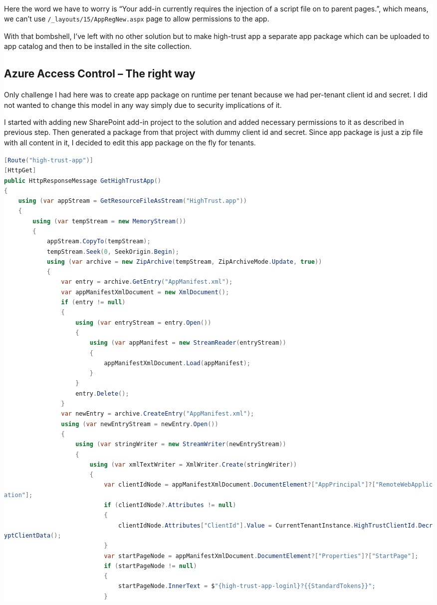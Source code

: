 Here the word we have to worry is “Your add-in currently requires the injection of a script file on to parent pages.”, which means, we can’t use `/_layouts/15/AppRegNew.aspx` page to allow permissions to the app.

With that bombshell, I’ve left with no other solution but to make high-trust app a separate app package which can be uploaded to app catalog and then to be installed in the site collection.

## Azure Access Control – The right way

Only challenge I had here was to create app package on runtime per tenant because we had per-tenant client id and secret. I did not wanted to change this model in any way simply due to security implications of it.

I started with adding new SharePoint add-in project to the solution and added necessary permissions to it as described in previous step. Then generated a package from that project with dummy client id and secret. Since app package is just a zip file with all content in it, I decided to edit this app package on the fly for tenants.

```csharp
[Route("high-trust-app")]
[HttpGet]
public HttpResponseMessage GetHighTrustApp()
{
    using (var appStream = GetResourceFileAsStream("HighTrust.app"))
    {
        using (var tempStream = new MemoryStream())
        {
            appStream.CopyTo(tempStream);
            tempStream.Seek(0, SeekOrigin.Begin);
            using (var archive = new ZipArchive(tempStream, ZipArchiveMode.Update, true))
            {
                var entry = archive.GetEntry("AppManifest.xml");
                var appManifestXmlDocument = new XmlDocument();
                if (entry != null)
                {
                    using (var entryStream = entry.Open())
                    {
                        using (var appManifest = new StreamReader(entryStream))
                        {
                            appManifestXmlDocument.Load(appManifest);
                        }
                    }
                    entry.Delete();
                }
                var newEntry = archive.CreateEntry("AppManifest.xml");
                using (var newEntryStream = newEntry.Open())
                {
                    using (var stringWriter = new StreamWriter(newEntryStream))
                    {
                        using (var xmlTextWriter = XmlWriter.Create(stringWriter))
                        {
                            var clientIdNode = appManifestXmlDocument.DocumentElement?["AppPrincipal"]?["RemoteWebApplication"];
                            if (clientIdNode?.Attributes != null)
                            {
                                clientIdNode.Attributes["ClientId"].Value = CurrentTenantInstance.HighTrustClientId.DecryptClientData();
                            }
                            var startPageNode = appManifestXmlDocument.DocumentElement?["Properties"]?["StartPage"];
                            if (startPageNode != null)
                            {
                                startPageNode.InnerText = $"{high-trust-app-loginl}?{{StandardTokens}}";
                            }
```
